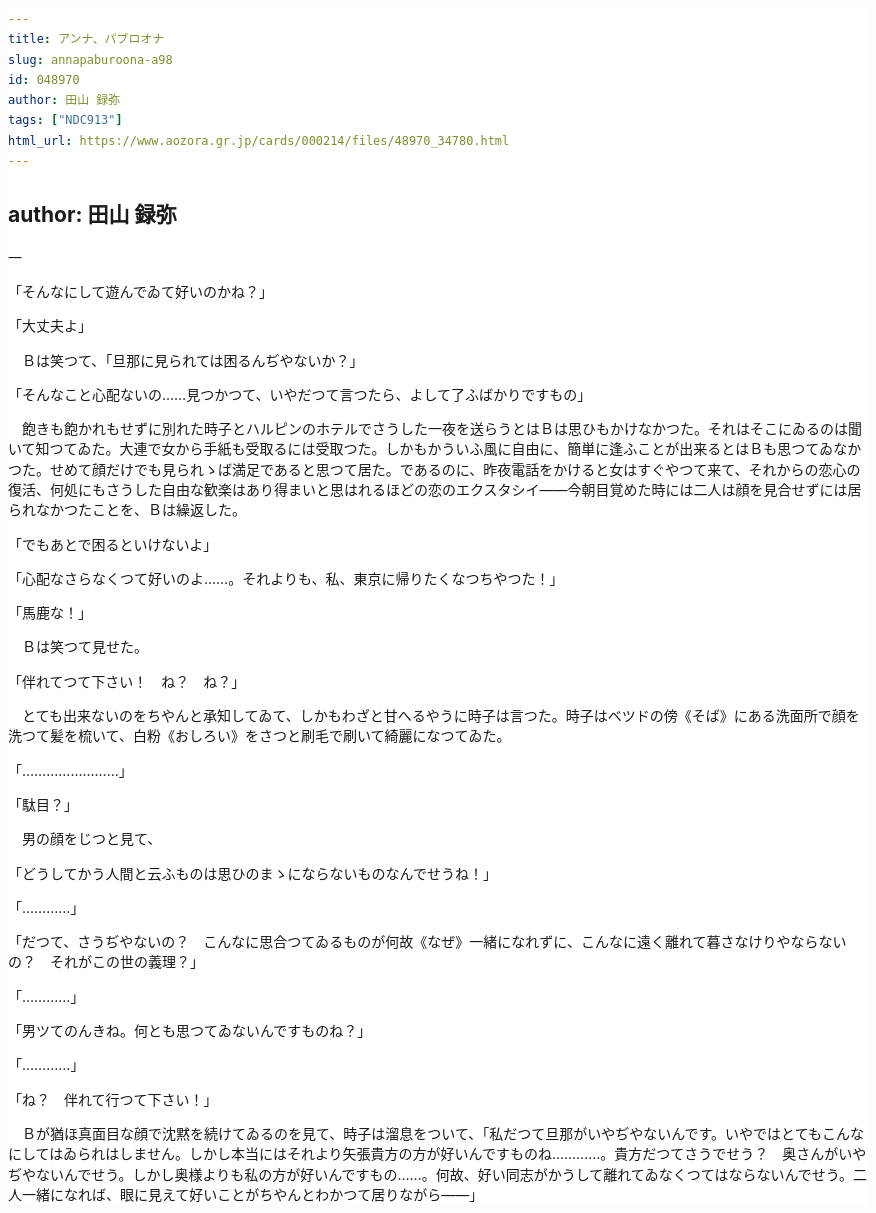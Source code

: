 ```yaml
---
title: アンナ、パブロオナ
slug: annapaburoona-a98
id: 048970
author: 田山 録弥
tags: ["NDC913"]
html_url: https://www.aozora.gr.jp/cards/000214/files/48970_34780.html
---
```


## author: 田山 録弥

一



「そんなにして遊んでゐて好いのかね？」

「大丈夫よ」

　Ｂは笑つて、「旦那に見られては困るんぢやないか？」

「そんなこと心配ないの……見つかつて、いやだつて言つたら、よして了ふばかりですもの」

　飽きも飽かれもせずに別れた時子とハルピンのホテルでさうした一夜を送らうとはＢは思ひもかけなかつた。それはそこにゐるのは聞いて知つてゐた。大連で女から手紙も受取るには受取つた。しかもかういふ風に自由に、簡単に逢ふことが出来るとはＢも思つてゐなかつた。せめて顔だけでも見られゝば満足であると思つて居た。であるのに、昨夜電話をかけると女はすぐやつて来て、それからの恋心の復活、何処にもさうした自由な歓楽はあり得まいと思はれるほどの恋のエクスタシイ――今朝目覚めた時には二人は顔を見合せずには居られなかつたことを、Ｂは繰返した。

「でもあとで困るといけないよ」

「心配なさらなくつて好いのよ……。それよりも、私、東京に帰りたくなつちやつた！」

「馬鹿な！」

　Ｂは笑つて見せた。

「伴れてつて下さい！　ね？　ね？」

　とても出来ないのをちやんと承知してゐて、しかもわざと甘へるやうに時子は言つた。時子はベツドの傍《そば》にある洗面所で顔を洗つて髪を梳いて、白粉《おしろい》をさつと刷毛で刷いて綺麗になつてゐた。

「……………………」

「駄目？」

　男の顔をじつと見て、

「どうしてかう人間と云ふものは思ひのまゝにならないものなんでせうね！」

「…………」

「だつて、さうぢやないの？　こんなに思合つてゐるものが何故《なぜ》一緒になれずに、こんなに遠く離れて暮さなけりやならないの？　それがこの世の義理？」

「…………」

「男ツてのんきね。何とも思つてゐないんですものね？」

「…………」

「ね？　伴れて行つて下さい！」

　Ｂが猶ほ真面目な顔で沈黙を続けてゐるのを見て、時子は溜息をついて、「私だつて旦那がいやぢやないんです。いやではとてもこんなにしてはゐられはしません。しかし本当にはそれより矢張貴方の方が好いんですものね…………。貴方だつてさうでせう？　奥さんがいやぢやないんでせう。しかし奥様よりも私の方が好いんですもの……。何故、好い同志がかうして離れてゐなくつてはならないんでせう。二人一緒になれば、眼に見えて好いことがちやんとわかつて居りながら――」
